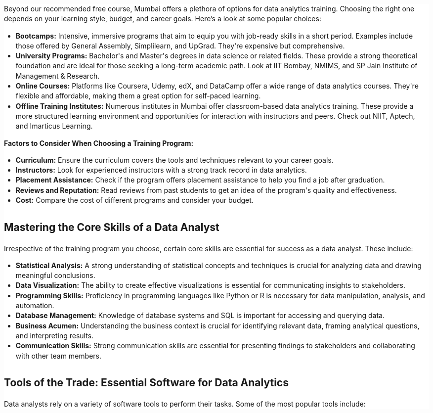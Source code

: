 Beyond our recommended free course, Mumbai offers a plethora of options for data analytics training.  Choosing the right one depends on your learning style, budget, and career goals. Here’s a look at some popular choices:

*   **Bootcamps:**  Intensive, immersive programs that aim to equip you with job-ready skills in a short period.  Examples include those offered by General Assembly, Simplilearn, and UpGrad. They're expensive but comprehensive.
*   **University Programs:**  Bachelor's and Master's degrees in data science or related fields.  These provide a strong theoretical foundation and are ideal for those seeking a long-term academic path. Look at IIT Bombay, NMIMS, and SP Jain Institute of Management & Research.
*   **Online Courses:**  Platforms like Coursera, Udemy, edX, and DataCamp offer a wide range of data analytics courses. They're flexible and affordable, making them a great option for self-paced learning.
*   **Offline Training Institutes:** Numerous institutes in Mumbai offer classroom-based data analytics training.  These provide a more structured learning environment and opportunities for interaction with instructors and peers. Check out NIIT, Aptech, and Imarticus Learning.

**Factors to Consider When Choosing a Training Program:**

*   **Curriculum:** Ensure the curriculum covers the tools and techniques relevant to your career goals.
*   **Instructors:**  Look for experienced instructors with a strong track record in data analytics.
*   **Placement Assistance:**  Check if the program offers placement assistance to help you find a job after graduation.
*   **Reviews and Reputation:** Read reviews from past students to get an idea of the program's quality and effectiveness.
*   **Cost:** Compare the cost of different programs and consider your budget.

## Mastering the Core Skills of a Data Analyst

Irrespective of the training program you choose, certain core skills are essential for success as a data analyst. These include:

*   **Statistical Analysis:**  A strong understanding of statistical concepts and techniques is crucial for analyzing data and drawing meaningful conclusions.
*   **Data Visualization:**  The ability to create effective visualizations is essential for communicating insights to stakeholders.
*   **Programming Skills:**  Proficiency in programming languages like Python or R is necessary for data manipulation, analysis, and automation.
*   **Database Management:**  Knowledge of database systems and SQL is important for accessing and querying data.
*   **Business Acumen:**  Understanding the business context is crucial for identifying relevant data, framing analytical questions, and interpreting results.
*   **Communication Skills:**  Strong communication skills are essential for presenting findings to stakeholders and collaborating with other team members.

## Tools of the Trade: Essential Software for Data Analytics

Data analysts rely on a variety of software tools to perform their tasks. Some of the most popular tools include:
